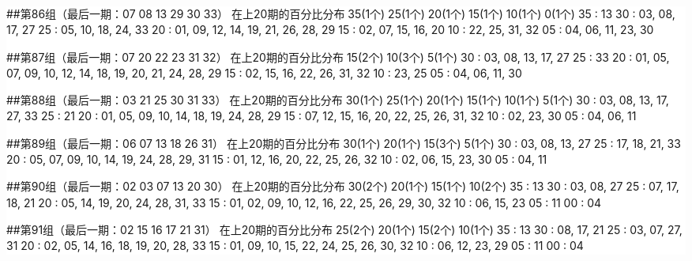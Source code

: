 ##第86组（最后一期：07 08 13 29 30 33）
在上20期的百分比分布 35(1个) 25(1个) 20(1个) 15(1个) 10(1个) 0(1个)
35 : 13
30 : 03, 08, 17, 27
25 : 05, 10, 18, 24, 33
20 : 01, 09, 12, 14, 19, 21, 26, 28, 29
15 : 02, 07, 15, 16, 20
10 : 22, 25, 31, 32
05 : 04, 06, 11, 23, 30

##第87组（最后一期：07 20 22 23 31 32）
在上20期的百分比分布 15(2个) 10(3个) 5(1个)
30 : 03, 08, 13, 17, 27
25 : 33
20 : 01, 05, 07, 09, 10, 12, 14, 18, 19, 20, 21, 24, 28, 29
15 : 02, 15, 16, 22, 26, 31, 32
10 : 23, 25
05 : 04, 06, 11, 30

##第88组（最后一期：03 21 25 30 31 33）
在上20期的百分比分布 30(1个) 25(1个) 20(1个) 15(1个) 10(1个) 5(1个)
30 : 03, 08, 13, 17, 27, 33
25 : 21
20 : 01, 05, 09, 10, 14, 18, 19, 24, 28, 29
15 : 07, 12, 15, 16, 20, 22, 25, 26, 31, 32
10 : 02, 23, 30
05 : 04, 06, 11

##第89组（最后一期：06 07 13 18 26 31）
在上20期的百分比分布 30(1个) 20(1个) 15(3个) 5(1个)
30 : 03, 08, 13, 27
25 : 17, 18, 21, 33
20 : 05, 07, 09, 10, 14, 19, 24, 28, 29, 31
15 : 01, 12, 16, 20, 22, 25, 26, 32
10 : 02, 06, 15, 23, 30
05 : 04, 11

##第90组（最后一期：02 03 07 13 20 30）
在上20期的百分比分布 30(2个) 20(1个) 15(1个) 10(2个)
35 : 13
30 : 03, 08, 27
25 : 07, 17, 18, 21
20 : 05, 14, 19, 20, 24, 28, 31, 33
15 : 01, 02, 09, 10, 12, 16, 22, 25, 26, 29, 30, 32
10 : 06, 15, 23
05 : 11
00 : 04

##第91组（最后一期：02 15 16 17 21 31）
在上20期的百分比分布 25(2个) 20(1个) 15(2个) 10(1个)
35 : 13
30 : 08, 17, 21
25 : 03, 07, 27, 31
20 : 02, 05, 14, 16, 18, 19, 20, 28, 33
15 : 01, 09, 10, 15, 22, 24, 25, 26, 30, 32
10 : 06, 12, 23, 29
05 : 11
00 : 04

